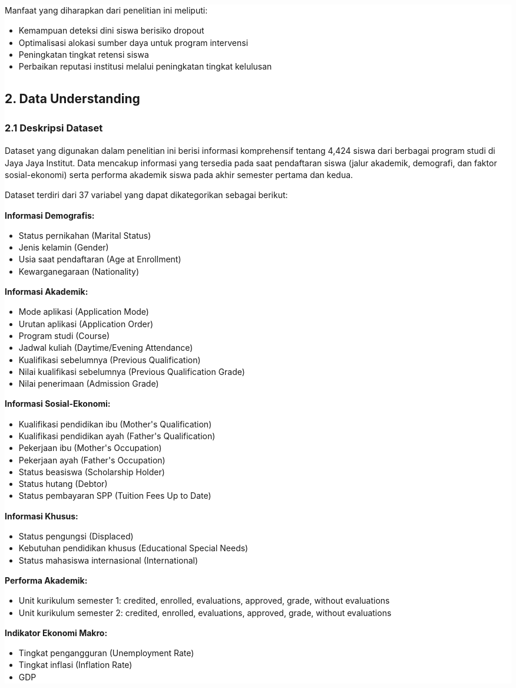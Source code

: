 Manfaat yang diharapkan dari penelitian ini meliputi:
- Kemampuan deteksi dini siswa berisiko dropout
- Optimalisasi alokasi sumber daya untuk program intervensi
- Peningkatan tingkat retensi siswa
- Perbaikan reputasi institusi melalui peningkatan tingkat kelulusan


## 2. Data Understanding

### 2.1 Deskripsi Dataset

Dataset yang digunakan dalam penelitian ini berisi informasi komprehensif tentang 4,424 siswa dari berbagai program studi di Jaya Jaya Institut. Data mencakup informasi yang tersedia pada saat pendaftaran siswa (jalur akademik, demografi, dan faktor sosial-ekonomi) serta performa akademik siswa pada akhir semester pertama dan kedua.

Dataset terdiri dari 37 variabel yang dapat dikategorikan sebagai berikut:

**Informasi Demografis:**
- Status pernikahan (Marital Status)
- Jenis kelamin (Gender)
- Usia saat pendaftaran (Age at Enrollment)
- Kewarganegaraan (Nationality)

**Informasi Akademik:**
- Mode aplikasi (Application Mode)
- Urutan aplikasi (Application Order)
- Program studi (Course)
- Jadwal kuliah (Daytime/Evening Attendance)
- Kualifikasi sebelumnya (Previous Qualification)
- Nilai kualifikasi sebelumnya (Previous Qualification Grade)
- Nilai penerimaan (Admission Grade)

**Informasi Sosial-Ekonomi:**
- Kualifikasi pendidikan ibu (Mother's Qualification)
- Kualifikasi pendidikan ayah (Father's Qualification)
- Pekerjaan ibu (Mother's Occupation)
- Pekerjaan ayah (Father's Occupation)
- Status beasiswa (Scholarship Holder)
- Status hutang (Debtor)
- Status pembayaran SPP (Tuition Fees Up to Date)

**Informasi Khusus:**
- Status pengungsi (Displaced)
- Kebutuhan pendidikan khusus (Educational Special Needs)
- Status mahasiswa internasional (International)

**Performa Akademik:**
- Unit kurikulum semester 1: credited, enrolled, evaluations, approved, grade, without evaluations
- Unit kurikulum semester 2: credited, enrolled, evaluations, approved, grade, without evaluations

**Indikator Ekonomi Makro:**
- Tingkat pengangguran (Unemployment Rate)
- Tingkat inflasi (Inflation Rate)
- GDP
